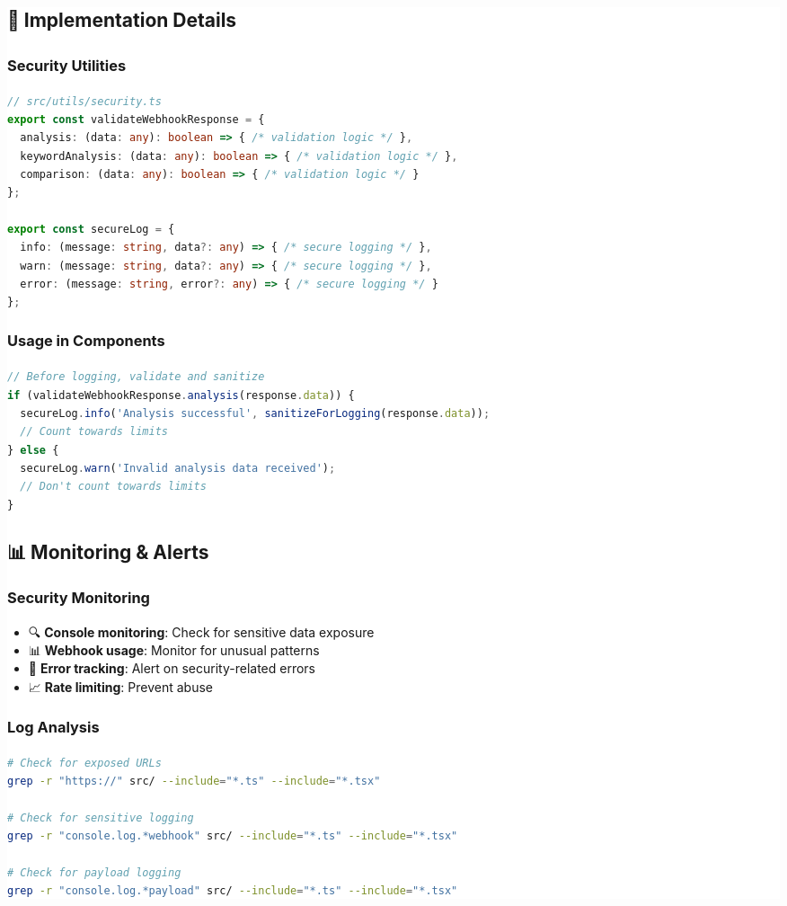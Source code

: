 ## 🔧 **Implementation Details**

### **Security Utilities**
```typescript
// src/utils/security.ts
export const validateWebhookResponse = {
  analysis: (data: any): boolean => { /* validation logic */ },
  keywordAnalysis: (data: any): boolean => { /* validation logic */ },
  comparison: (data: any): boolean => { /* validation logic */ }
};

export const secureLog = {
  info: (message: string, data?: any) => { /* secure logging */ },
  warn: (message: string, data?: any) => { /* secure logging */ },
  error: (message: string, error?: any) => { /* secure logging */ }
};
```

### **Usage in Components**
```typescript
// Before logging, validate and sanitize
if (validateWebhookResponse.analysis(response.data)) {
  secureLog.info('Analysis successful', sanitizeForLogging(response.data));
  // Count towards limits
} else {
  secureLog.warn('Invalid analysis data received');
  // Don't count towards limits
}
```

## 📊 **Monitoring & Alerts**

### **Security Monitoring**
- 🔍 **Console monitoring**: Check for sensitive data exposure
- 📊 **Webhook usage**: Monitor for unusual patterns
- 🚨 **Error tracking**: Alert on security-related errors
- 📈 **Rate limiting**: Prevent abuse

### **Log Analysis**
```bash
# Check for exposed URLs
grep -r "https://" src/ --include="*.ts" --include="*.tsx"

# Check for sensitive logging
grep -r "console.log.*webhook" src/ --include="*.ts" --include="*.tsx"

# Check for payload logging
grep -r "console.log.*payload" src/ --include="*.ts" --include="*.tsx"
```
